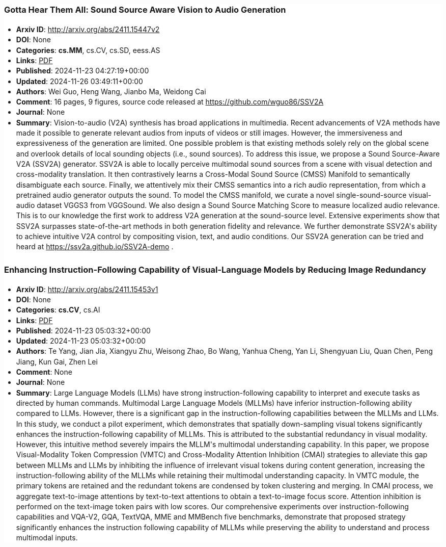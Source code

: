 

### Gotta Hear Them All: Sound Source Aware Vision to Audio Generation
- **Arxiv ID**: http://arxiv.org/abs/2411.15447v2
- **DOI**: None
- **Categories**: **cs.MM**, cs.CV, cs.SD, eess.AS
- **Links**: [PDF](http://arxiv.org/pdf/2411.15447v2)
- **Published**: 2024-11-23 04:27:19+00:00
- **Updated**: 2024-11-26 03:49:11+00:00
- **Authors**: Wei Guo, Heng Wang, Jianbo Ma, Weidong Cai
- **Comment**: 16 pages, 9 figures, source code released at
  https://github.com/wguo86/SSV2A
- **Journal**: None
- **Summary**: Vision-to-audio (V2A) synthesis has broad applications in multimedia. Recent advancements of V2A methods have made it possible to generate relevant audios from inputs of videos or still images. However, the immersiveness and expressiveness of the generation are limited. One possible problem is that existing methods solely rely on the global scene and overlook details of local sounding objects (i.e., sound sources). To address this issue, we propose a Sound Source-Aware V2A (SSV2A) generator. SSV2A is able to locally perceive multimodal sound sources from a scene with visual detection and cross-modality translation. It then contrastively learns a Cross-Modal Sound Source (CMSS) Manifold to semantically disambiguate each source. Finally, we attentively mix their CMSS semantics into a rich audio representation, from which a pretrained audio generator outputs the sound. To model the CMSS manifold, we curate a novel single-sound-source visual-audio dataset VGGS3 from VGGSound. We also design a Sound Source Matching Score to measure localized audio relevance. This is to our knowledge the first work to address V2A generation at the sound-source level. Extensive experiments show that SSV2A surpasses state-of-the-art methods in both generation fidelity and relevance. We further demonstrate SSV2A's ability to achieve intuitive V2A control by compositing vision, text, and audio conditions. Our SSV2A generation can be tried and heard at https://ssv2a.github.io/SSV2A-demo .



### Enhancing Instruction-Following Capability of Visual-Language Models by Reducing Image Redundancy
- **Arxiv ID**: http://arxiv.org/abs/2411.15453v1
- **DOI**: None
- **Categories**: **cs.CV**, cs.AI
- **Links**: [PDF](http://arxiv.org/pdf/2411.15453v1)
- **Published**: 2024-11-23 05:03:32+00:00
- **Updated**: 2024-11-23 05:03:32+00:00
- **Authors**: Te Yang, Jian Jia, Xiangyu Zhu, Weisong Zhao, Bo Wang, Yanhua Cheng, Yan Li, Shengyuan Liu, Quan Chen, Peng Jiang, Kun Gai, Zhen Lei
- **Comment**: None
- **Journal**: None
- **Summary**: Large Language Models (LLMs) have strong instruction-following capability to interpret and execute tasks as directed by human commands. Multimodal Large Language Models (MLLMs) have inferior instruction-following ability compared to LLMs. However, there is a significant gap in the instruction-following capabilities between the MLLMs and LLMs. In this study, we conduct a pilot experiment, which demonstrates that spatially down-sampling visual tokens significantly enhances the instruction-following capability of MLLMs. This is attributed to the substantial redundancy in visual modality. However, this intuitive method severely impairs the MLLM's multimodal understanding capability. In this paper, we propose Visual-Modality Token Compression (VMTC) and Cross-Modality Attention Inhibition (CMAI) strategies to alleviate this gap between MLLMs and LLMs by inhibiting the influence of irrelevant visual tokens during content generation, increasing the instruction-following ability of the MLLMs while retaining their multimodal understanding capacity. In VMTC module, the primary tokens are retained and the redundant tokens are condensed by token clustering and merging. In CMAI process, we aggregate text-to-image attentions by text-to-text attentions to obtain a text-to-image focus score. Attention inhibition is performed on the text-image token pairs with low scores. Our comprehensive experiments over instruction-following capabilities and VQA-V2, GQA, TextVQA, MME and MMBench five benchmarks, demonstrate that proposed strategy significantly enhances the instruction following capability of MLLMs while preserving the ability to understand and process multimodal inputs.
